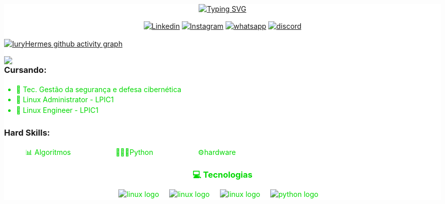 <div align="center">

[![Typing SVG](https://readme-typing-svg.herokuapp.com?font=Press+Start+2P&size=24&pause=1000&color=00D800&vCenter=true&random=false&width=550&lines=BEM+VINDO+AO+MEU+PERFIL)](https://git.io/typing-svg)
</div>
<div align="center">

[![Linkedin](https://img.shields.io/badge/Linkedin-000?style=for-the-badge&logo=Linkedin&logoColor=00D800)](https://www.linkedin.com/in/iury-hermes/)
[![Instagram](https://img.shields.io/badge/Instagram-000?style=for-the-badge&logo=instagram&logoColor=00D800)](https://instagram.com/afroik_oficial)
[![whatsapp](https://img.shields.io/badge/whatsapp-000?style=for-the-badge&logo=whatsapp&logoColor=00D800)](https://wa.me/5531994970265)
[![discord](https://img.shields.io/badge/discord-000?style=for-the-badge&logo=discord&logoColor=00D800)](https://discord.gg/nahExYUhuP)
</div>

  [![IuryHermes github activity graph](https://github-readme-activity-graph.vercel.app/graph?username=IuryHermes&bg_color=111111&color=009000&line=00D800&point=ffffff&area=true&hide_border=true)](https://github.com/IuryHermes/github-readme-activity-graph)

  <div align="center"> 
    <img width="100%" align="left" display='inline'src="https://github-readme-stats.vercel.app/api?username=IuryHermes&show_icons=true&count_private=true&hide_border=true&title_color=00D800&icon_color=00D800&text_color=ffffff&bg_color=111111" />
    
</div>

### Cursando:
<div style="color:#00D800"> 

- 🔐 Tec. Gestão da segurança e defesa cibernética 
- 🐧 Linux Administrator - LPIC1  
- 🚀 Linux Engineer - LPIC1 
</div>

### Hard Skills:
<div style="color:#00D800"> 

<div align="center" style= "display: inline">
<span style="margin:3rem" >📊 Algoritmos </span>
<span style="margin:3rem">👨🏾‍💻Python 
</span>
<span style="margin:3rem">⚙️hardware </span>
</div>
<h3 align="center" style="color:#00D800">💻 Tecnologias</h3>

<div align="center">
<img src="https://cdn.jsdelivr.net/gh/devicons/devicon/icons/linux/linux-original.svg" height="40" alt="linux logo"  />
<img width="12" />
<img src="https://cdn.jsdelivr.net/gh/devicons/devicon/icons/github/github-original.svg" height="40" alt="linux logo"  />
<img width="12" />
<img src="https://cdn.jsdelivr.net/gh/devicons/devicon/icons/git/git-original.svg" height="40" alt="linux logo"  />
<img width="12" />
<img src="https://cdn.jsdelivr.net/gh/devicons/devicon/icons/python/python-original.svg" height="40" alt="python logo"  />
<img width="12" />



</div>




